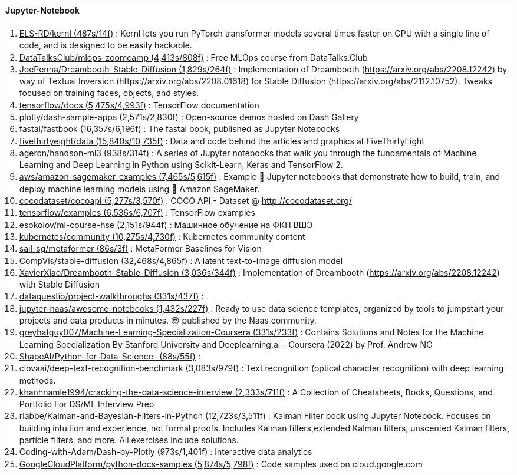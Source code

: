 #### Jupyter-Notebook
1. [ELS-RD/kernl (487s/14f)](https://github.com/ELS-RD/kernl) : Kernl lets you run PyTorch transformer models several times faster on GPU with a single line of code, and is designed to be easily hackable.
2. [DataTalksClub/mlops-zoomcamp (4,413s/808f)](https://github.com/DataTalksClub/mlops-zoomcamp) : Free MLOps course from DataTalks.Club
3. [JoePenna/Dreambooth-Stable-Diffusion (1,829s/264f)](https://github.com/JoePenna/Dreambooth-Stable-Diffusion) : Implementation of Dreambooth (https://arxiv.org/abs/2208.12242) by way of Textual Inversion (https://arxiv.org/abs/2208.01618) for Stable Diffusion (https://arxiv.org/abs/2112.10752). Tweaks focused on training faces, objects, and styles.
4. [tensorflow/docs (5,475s/4,993f)](https://github.com/tensorflow/docs) : TensorFlow documentation
5. [plotly/dash-sample-apps (2,571s/2,830f)](https://github.com/plotly/dash-sample-apps) : Open-source demos hosted on Dash Gallery
6. [fastai/fastbook (16,357s/6,196f)](https://github.com/fastai/fastbook) : The fastai book, published as Jupyter Notebooks
7. [fivethirtyeight/data (15,840s/10,735f)](https://github.com/fivethirtyeight/data) : Data and code behind the articles and graphics at FiveThirtyEight
8. [ageron/handson-ml3 (938s/314f)](https://github.com/ageron/handson-ml3) : A series of Jupyter notebooks that walk you through the fundamentals of Machine Learning and Deep Learning in Python using Scikit-Learn, Keras and TensorFlow 2.
9. [aws/amazon-sagemaker-examples (7,465s/5,615f)](https://github.com/aws/amazon-sagemaker-examples) : Example 📓 Jupyter notebooks that demonstrate how to build, train, and deploy machine learning models using 🧠 Amazon SageMaker.
10. [cocodataset/cocoapi (5,277s/3,570f)](https://github.com/cocodataset/cocoapi) : COCO API - Dataset @ http://cocodataset.org/
11. [tensorflow/examples (6,536s/6,707f)](https://github.com/tensorflow/examples) : TensorFlow examples
12. [esokolov/ml-course-hse (2,151s/944f)](https://github.com/esokolov/ml-course-hse) : Машинное обучение на ФКН ВШЭ
13. [kubernetes/community (10,275s/4,730f)](https://github.com/kubernetes/community) : Kubernetes community content
14. [sail-sg/metaformer (86s/3f)](https://github.com/sail-sg/metaformer) : MetaFormer Baselines for Vision
15. [CompVis/stable-diffusion (32,468s/4,865f)](https://github.com/CompVis/stable-diffusion) : A latent text-to-image diffusion model
16. [XavierXiao/Dreambooth-Stable-Diffusion (3,036s/344f)](https://github.com/XavierXiao/Dreambooth-Stable-Diffusion) : Implementation of Dreambooth (https://arxiv.org/abs/2208.12242) with Stable Diffusion
17. [dataquestio/project-walkthroughs (331s/437f)](https://github.com/dataquestio/project-walkthroughs) : 
18. [jupyter-naas/awesome-notebooks (1,432s/227f)](https://github.com/jupyter-naas/awesome-notebooks) : Ready to use data science templates, organized by tools to jumpstart your projects and data products in minutes. 😎 published by the Naas community.
19. [greyhatguy007/Machine-Learning-Specialization-Coursera (331s/233f)](https://github.com/greyhatguy007/Machine-Learning-Specialization-Coursera) : Contains Solutions and Notes for the Machine Learning Specialization By Stanford University and Deeplearning.ai - Coursera (2022) by Prof. Andrew NG
20. [ShapeAI/Python-for-Data-Science- (88s/55f)](https://github.com/ShapeAI/Python-for-Data-Science-) : 
21. [clovaai/deep-text-recognition-benchmark (3,083s/979f)](https://github.com/clovaai/deep-text-recognition-benchmark) : Text recognition (optical character recognition) with deep learning methods.
22. [khanhnamle1994/cracking-the-data-science-interview (2,333s/711f)](https://github.com/khanhnamle1994/cracking-the-data-science-interview) : A Collection of Cheatsheets, Books, Questions, and Portfolio For DS/ML Interview Prep
23. [rlabbe/Kalman-and-Bayesian-Filters-in-Python (12,723s/3,511f)](https://github.com/rlabbe/Kalman-and-Bayesian-Filters-in-Python) : Kalman Filter book using Jupyter Notebook. Focuses on building intuition and experience, not formal proofs. Includes Kalman filters,extended Kalman filters, unscented Kalman filters, particle filters, and more. All exercises include solutions.
24. [Coding-with-Adam/Dash-by-Plotly (973s/1,401f)](https://github.com/Coding-with-Adam/Dash-by-Plotly) : Interactive data analytics
25. [GoogleCloudPlatform/python-docs-samples (5,874s/5,798f)](https://github.com/GoogleCloudPlatform/python-docs-samples) : Code samples used on cloud.google.com
